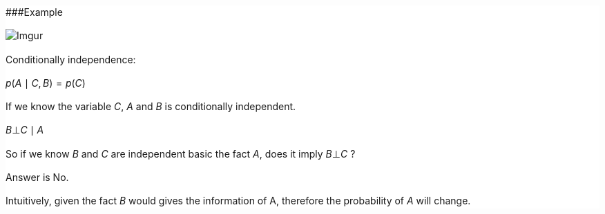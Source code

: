 ###Example

![Imgur](http://i.imgur.com/H6gmtod.png)

Conditionally independence:

$p(A \mid C, B) = p(C)$

If we know the variable $C$, $A$ and $B$ is conditionally independent.

$B \bot C \mid A$

So if we know $B$ and $C$ are independent basic the fact $A$, does it imply
$B \bot C$ ?

Answer is No.

Intuitively, given the fact $B$ would gives the information of A, therefore
the probability of $A$ will change.


